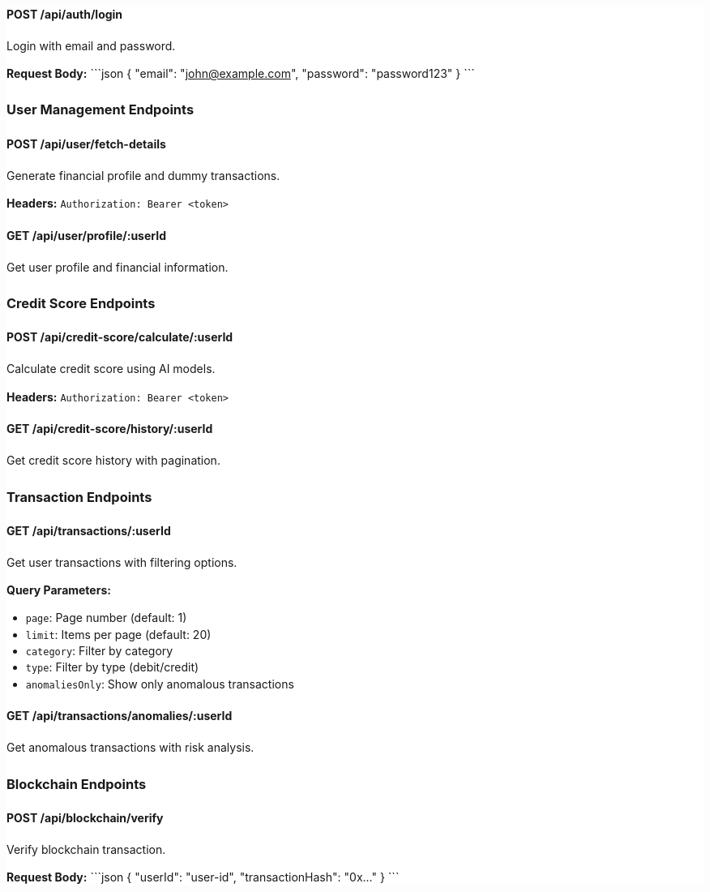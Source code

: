 #### POST /api/auth/login
Login with email and password.

**Request Body:**
\`\`\`json
{
  "email": "john@example.com",
  "password": "password123"
}
\`\`\`

### User Management Endpoints

#### POST /api/user/fetch-details
Generate financial profile and dummy transactions.

**Headers:** `Authorization: Bearer <token>`

#### GET /api/user/profile/:userId
Get user profile and financial information.

### Credit Score Endpoints

#### POST /api/credit-score/calculate/:userId
Calculate credit score using AI models.

**Headers:** `Authorization: Bearer <token>`

#### GET /api/credit-score/history/:userId
Get credit score history with pagination.

### Transaction Endpoints

#### GET /api/transactions/:userId
Get user transactions with filtering options.

**Query Parameters:**
- `page`: Page number (default: 1)
- `limit`: Items per page (default: 20)
- `category`: Filter by category
- `type`: Filter by type (debit/credit)
- `anomaliesOnly`: Show only anomalous transactions

#### GET /api/transactions/anomalies/:userId
Get anomalous transactions with risk analysis.

### Blockchain Endpoints

#### POST /api/blockchain/verify
Verify blockchain transaction.

**Request Body:**
\`\`\`json
{
  "userId": "user-id",
  "transactionHash": "0x..."
}
\`\`\`

